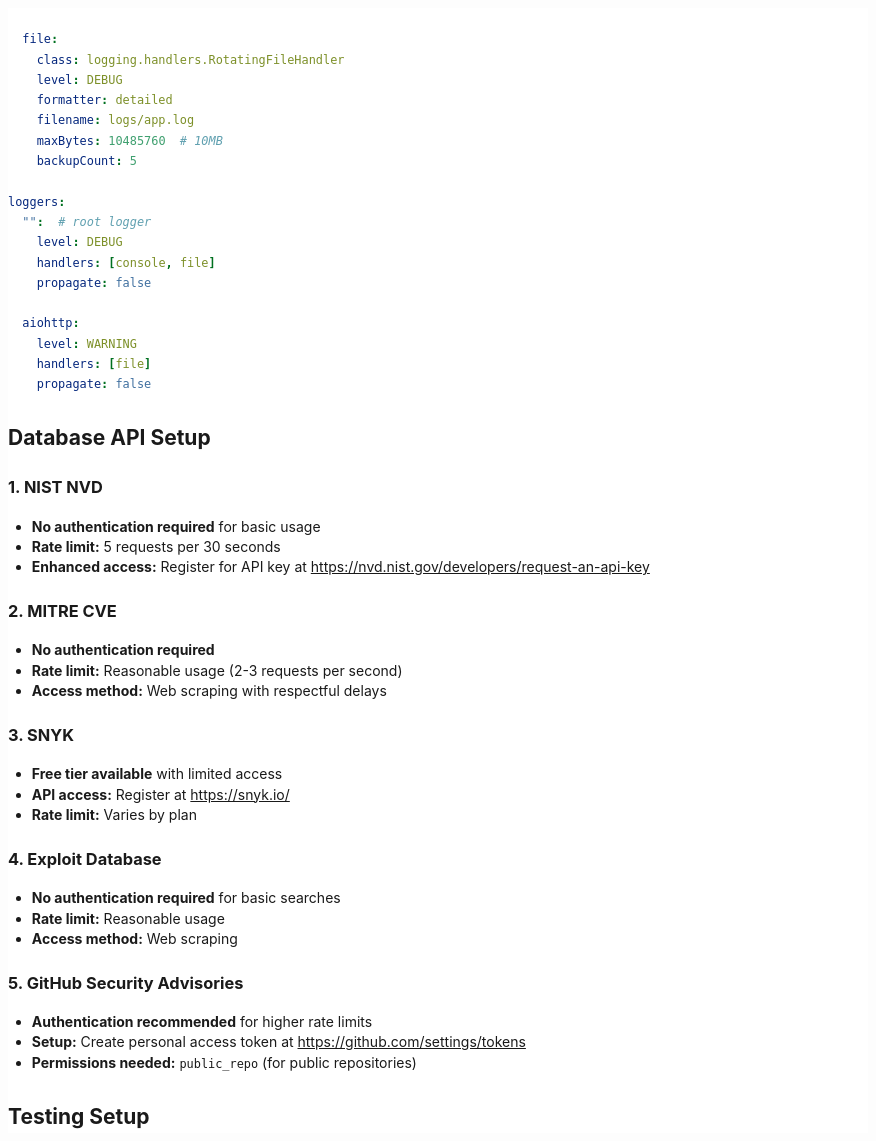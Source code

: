 ```yaml
    
  file:
    class: logging.handlers.RotatingFileHandler
    level: DEBUG
    formatter: detailed
    filename: logs/app.log
    maxBytes: 10485760  # 10MB
    backupCount: 5

loggers:
  "":  # root logger
    level: DEBUG
    handlers: [console, file]
    propagate: false
    
  aiohttp:
    level: WARNING
    handlers: [file]
    propagate: false
```

## Database API Setup

### 1. NIST NVD
- **No authentication required** for basic usage
- **Rate limit:** 5 requests per 30 seconds
- **Enhanced access:** Register for API key at https://nvd.nist.gov/developers/request-an-api-key

### 2. MITRE CVE
- **No authentication required**
- **Rate limit:** Reasonable usage (2-3 requests per second)
- **Access method:** Web scraping with respectful delays

### 3. SNYK
- **Free tier available** with limited access
- **API access:** Register at https://snyk.io/
- **Rate limit:** Varies by plan

### 4. Exploit Database
- **No authentication required** for basic searches
- **Rate limit:** Reasonable usage
- **Access method:** Web scraping

### 5. GitHub Security Advisories
- **Authentication recommended** for higher rate limits
- **Setup:** Create personal access token at https://github.com/settings/tokens
- **Permissions needed:** `public_repo` (for public repositories)

## Testing Setup
